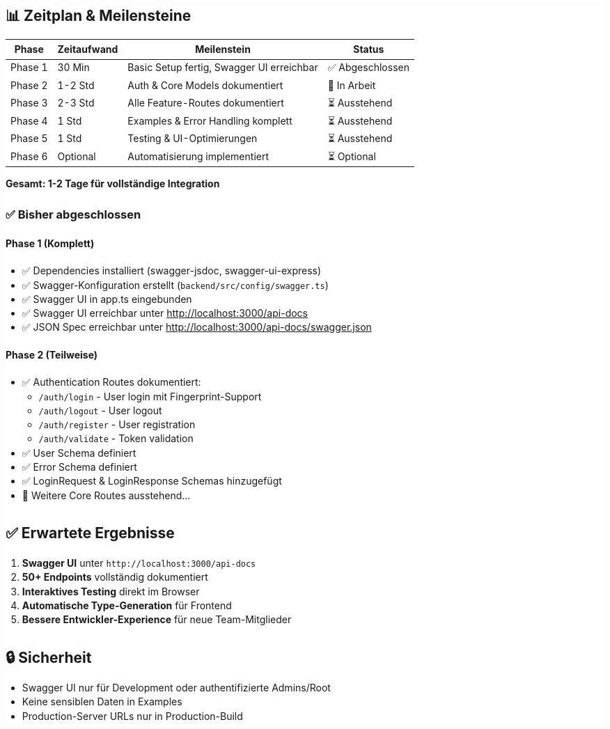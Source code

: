 ## 📊 Zeitplan & Meilensteine

| Phase   | Zeitaufwand | Meilenstein                               | Status           |
| ------- | ----------- | ----------------------------------------- | ---------------- |
| Phase 1 | 30 Min      | Basic Setup fertig, Swagger UI erreichbar | ✅ Abgeschlossen |
| Phase 2 | 1-2 Std     | Auth & Core Models dokumentiert           | 🔄 In Arbeit     |
| Phase 3 | 2-3 Std     | Alle Feature-Routes dokumentiert          | ⏳ Ausstehend    |
| Phase 4 | 1 Std       | Examples & Error Handling komplett        | ⏳ Ausstehend    |
| Phase 5 | 1 Std       | Testing & UI-Optimierungen                | ⏳ Ausstehend    |
| Phase 6 | Optional    | Automatisierung implementiert             | ⏳ Optional      |

**Gesamt: 1-2 Tage für vollständige Integration**

### ✅ Bisher abgeschlossen

#### Phase 1 (Komplett)

- ✅ Dependencies installiert (swagger-jsdoc, swagger-ui-express)
- ✅ Swagger-Konfiguration erstellt (`backend/src/config/swagger.ts`)
- ✅ Swagger UI in app.ts eingebunden
- ✅ Swagger UI erreichbar unter <http://localhost:3000/api-docs>
- ✅ JSON Spec erreichbar unter <http://localhost:3000/api-docs/swagger.json>

#### Phase 2 (Teilweise)

- ✅ Authentication Routes dokumentiert:
  - `/auth/login` - User login mit Fingerprint-Support
  - `/auth/logout` - User logout
  - `/auth/register` - User registration
  - `/auth/validate` - Token validation
- ✅ User Schema definiert
- ✅ Error Schema definiert
- ✅ LoginRequest & LoginResponse Schemas hinzugefügt
- 🔄 Weitere Core Routes ausstehend...

## ✅ Erwartete Ergebnisse

1. **Swagger UI** unter `http://localhost:3000/api-docs`
2. **50+ Endpoints** vollständig dokumentiert
3. **Interaktives Testing** direkt im Browser
4. **Automatische Type-Generation** für Frontend
5. **Bessere Entwickler-Experience** für neue Team-Mitglieder

## 🔒 Sicherheit

- Swagger UI nur für Development oder authentifizierte Admins/Root
- Keine sensiblen Daten in Examples
- Production-Server URLs nur in Production-Build
